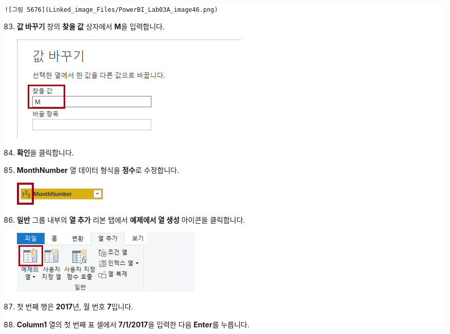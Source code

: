     ![그림 5676](Linked_image_Files/PowerBI_Lab03A_image46.png)

83. **값 바꾸기** 창의 **찾을 값** 상자에서 **M**을 입력합니다.

    ![그림 5677](Linked_image_Files/PowerBI_Lab03A_image47.png)

84. **확인**을 클릭합니다.

85. **MonthNumber** 열 데이터 형식을 **정수**로 수정합니다.

    ![그림 5678](Linked_image_Files/PowerBI_Lab03A_image48.png)

86. **일반** 그룹 내부의 **열 추가** 리본 탭에서 **예제에서 열 생성** 아이콘을 클릭합니다.

    ![그림 5675](Linked_image_Files/PowerBI_Lab03A_image49.png)

87. 첫 번째 행은 **2017**년, 월 번호 **7**입니다.

88. **Column1** 열의 첫 번째 표 셀에서 **7/1/2017**을 입력한 다음 **Enter**를 누릅니다.

